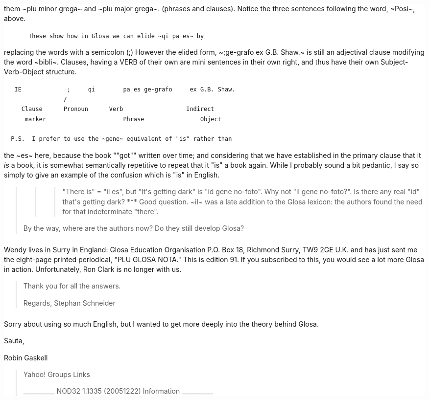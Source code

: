 them ~plu minor grega~  and ~plu major grega~. (phrases and clauses).
         Notice the three sentences following the word, ~Posi~, above.

           These show how in Glosa we can elide ~qi pa es~ by 
replacing the words with a semicolon (;)
           However the elided form, ~;ge-grafo ex G.B. Shaw.~ is 
still an adjectival clause modifying the word ~bibli~.   Clauses, 
having a VERB of their own are mini sentences in their own right, and 
thus have their own Subject-Verb-Object structure.

       IE             ;     qi        pa es ge-grafo     ex G.B. Shaw.
                     /
         Clause      Pronoun      Verb                  Indirect
          marker                      Phrase                Object

      P.S.  I prefer to use the ~gene~ equivalent of "is" rather than 
the ~es~ here, because the book ""got"" written over time; and 
considering that we have established in the primary clause that it 
_is_ a book, it is somewhat semantically repetitive to repeat that it 
"is" a book again.  While I probably sound a bit pedantic, I say so 
simply to give an example of the confusion which is "is" in English.

> > >"There is" = "il es", but "It's getting dark" is "id gene no-foto".
> > >Why not "il gene no-foto?". Is there any real "id" that's getting
> > >dark?
> > ***  Good question.  ~il~ was a late addition to
> > the Glosa lexicon: the authors found the need for that
>indeterminate "there".
>
>By the way, where are the authors now? Do they still develop Glosa?
###
Wendy lives in Surry in England: Glosa Education Organisation
                                                  P.O. Box 18, Richmond
                                                  Surry, TW9 2GE
                                                    U.K.
   and has just sent me the eight-page printed periodical, "PLU GLOSA NOTA."
This is edition 91.   If you subscribed to this, you would see a lot 
more Glosa in action.  Unfortunately, Ron Clark is no longer with us.

>Thank you for all the answers.
>
>Regards,
>Stephan Schneider
###
Sorry about using so much English, but I wanted to get more deeply 
into the theory behind Glosa.

Sauta,

Robin Gaskell






>
>
>Yahoo! Groups Links
>
>
>
>
>
>
>
>
>__________ NOD32 1.1335 (20051222) Information __________
>